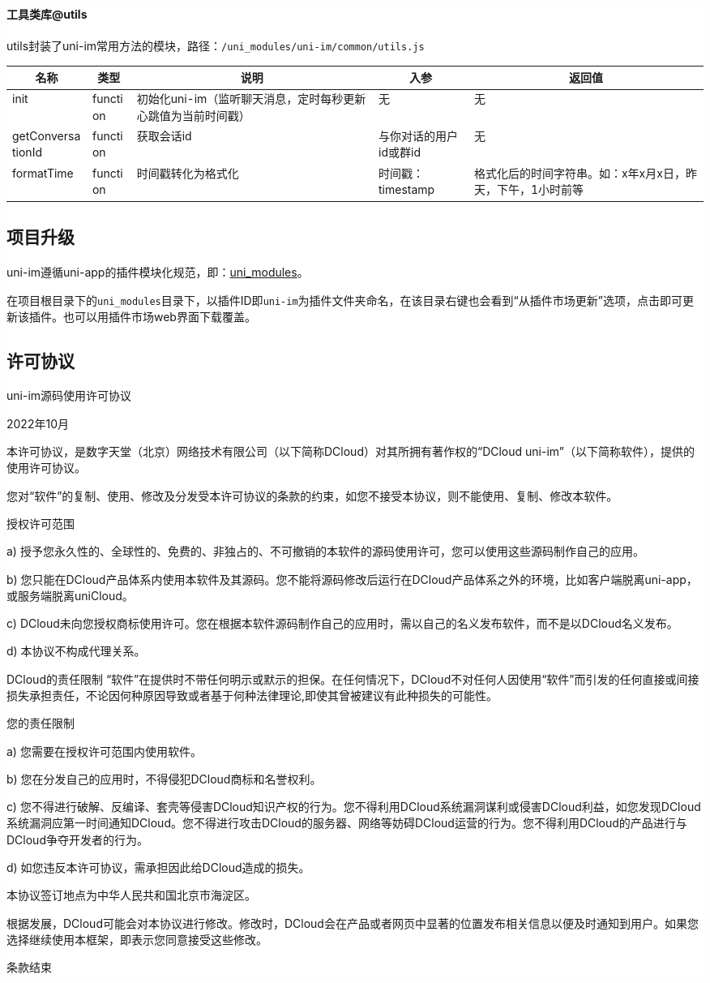 #### 工具类库@utils
utils封装了uni-im常用方法的模块，路径：`/uni_modules/uni-im/common/utils.js`

|名称				|类型		|说明												|入参					|返回值												|
|--					|--			|--													|--						|--													|
|init			|function	|初始化uni-im（监听聊天消息，定时每秒更新心跳值为当前时间戳）|无						|无													|
|getConversationId	|function	|获取会话id											|与你对话的用户id或群id	|无													|
|formatTime			|function	|时间戳转化为格式化									|时间戳：timestamp		|格式化后的时间字符串。如：x年x月x日，昨天，下午，1小时前等	|


## 项目升级  
uni-im遵循uni-app的插件模块化规范，即：[uni_modules](https://uniapp.dcloud.io/uni_modules)。

在项目根目录下的`uni_modules`目录下，以插件ID即`uni-im`为插件文件夹命名，在该目录右键也会看到“从插件市场更新”选项，点击即可更新该插件。也可以用插件市场web界面下载覆盖。

## 许可协议
uni-im源码使用许可协议

2022年10月

本许可协议，是数字天堂（北京）网络技术有限公司（以下简称DCloud）对其所拥有著作权的“DCloud uni-im”（以下简称软件），提供的使用许可协议。

您对“软件”的复制、使用、修改及分发受本许可协议的条款的约束，如您不接受本协议，则不能使用、复制、修改本软件。

授权许可范围

a) 授予您永久性的、全球性的、免费的、非独占的、不可撤销的本软件的源码使用许可，您可以使用这些源码制作自己的应用。

b) 您只能在DCloud产品体系内使用本软件及其源码。您不能将源码修改后运行在DCloud产品体系之外的环境，比如客户端脱离uni-app，或服务端脱离uniCloud。

c) DCloud未向您授权商标使用许可。您在根据本软件源码制作自己的应用时，需以自己的名义发布软件，而不是以DCloud名义发布。

d) 本协议不构成代理关系。

DCloud的责任限制
“软件”在提供时不带任何明示或默示的担保。在任何情况下，DCloud不对任何人因使用“软件”而引发的任何直接或间接损失承担责任，不论因何种原因导致或者基于何种法律理论,即使其曾被建议有此种损失的可能性。

您的责任限制

a) 您需要在授权许可范围内使用软件。

b) 您在分发自己的应用时，不得侵犯DCloud商标和名誉权利。

c) 您不得进行破解、反编译、套壳等侵害DCloud知识产权的行为。您不得利用DCloud系统漏洞谋利或侵害DCloud利益，如您发现DCloud系统漏洞应第一时间通知DCloud。您不得进行攻击DCloud的服务器、网络等妨碍DCloud运营的行为。您不得利用DCloud的产品进行与DCloud争夺开发者的行为。

d) 如您违反本许可协议，需承担因此给DCloud造成的损失。

本协议签订地点为中华人民共和国北京市海淀区。

根据发展，DCloud可能会对本协议进行修改。修改时，DCloud会在产品或者网页中显著的位置发布相关信息以便及时通知到用户。如果您选择继续使用本框架，即表示您同意接受这些修改。

条款结束
